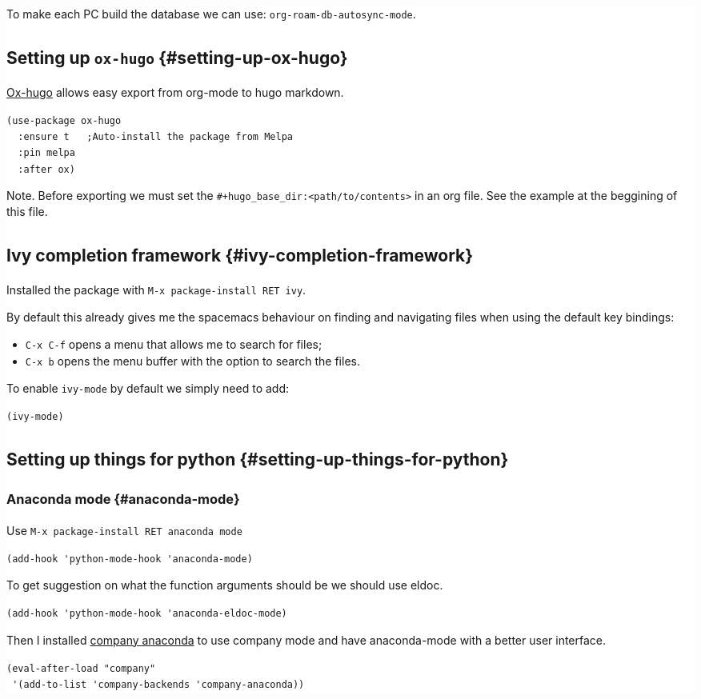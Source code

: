 To make each PC build the database we can use: `org-roam-db-autosync-mode`.


## Setting up `ox-hugo` {#setting-up-ox-hugo}

[Ox-hugo](https://ox-hugo.scripter.co/) allows easy export from org-mode to hugo markdown.

```elisp
(use-package ox-hugo
  :ensure t   ;Auto-install the package from Melpa
  :pin melpa
  :after ox)
```

Note. Before exporting we must set the `#+hugo_base_dir:<path/to/contents>` in
an org file. See the example at the beggining of this file.


## Ivy completion framework {#ivy-completion-framework}

Installed the package with `M-x package-install RET ivy`.

By default this already gives me the spacemacs behaviour on finding
and navigating files when using the default key bindings:

-   `C-x C-f` opens a menu that allows me to search for files;
-   `C-x b` opens the menu buffer with the option to search the files.

To enable `ivy-mode` by default we simply need to add:

```elisp
(ivy-mode)
```


## Setting up things for python {#setting-up-things-for-python}


### Anaconda mode {#anaconda-mode}

Use `M-x package-install RET anaconda mode`

```elisp
(add-hook 'python-mode-hook 'anaconda-mode)
```

To get suggestion on what the function arguments should be we should use eldoc.

```elisp
(add-hook 'python-mode-hook 'anaconda-eldoc-mode)
```

Then I installed [company anaconda](https://github.com/pythonic-emacs/company-anaconda) to use company mode and have anaconda-mode
with a better user interface.

```elisp
(eval-after-load "company"
 '(add-to-list 'company-backends 'company-anaconda))
```

